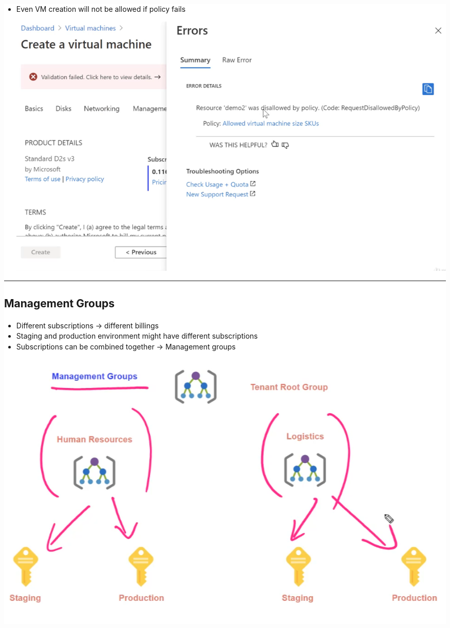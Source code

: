 - Even VM creation will not be allowed if policy fails

    ![images/section8/Untitled%2014.png](images/section8/Untitled%2014.png)

---

## Management Groups

- Different subscriptions → different billings
- Staging and production environment might have different subscriptions
- Subscriptions can be combined together → Management groups

![images/section8/Untitled%2015.png](images/section8/Untitled%2015.png)

